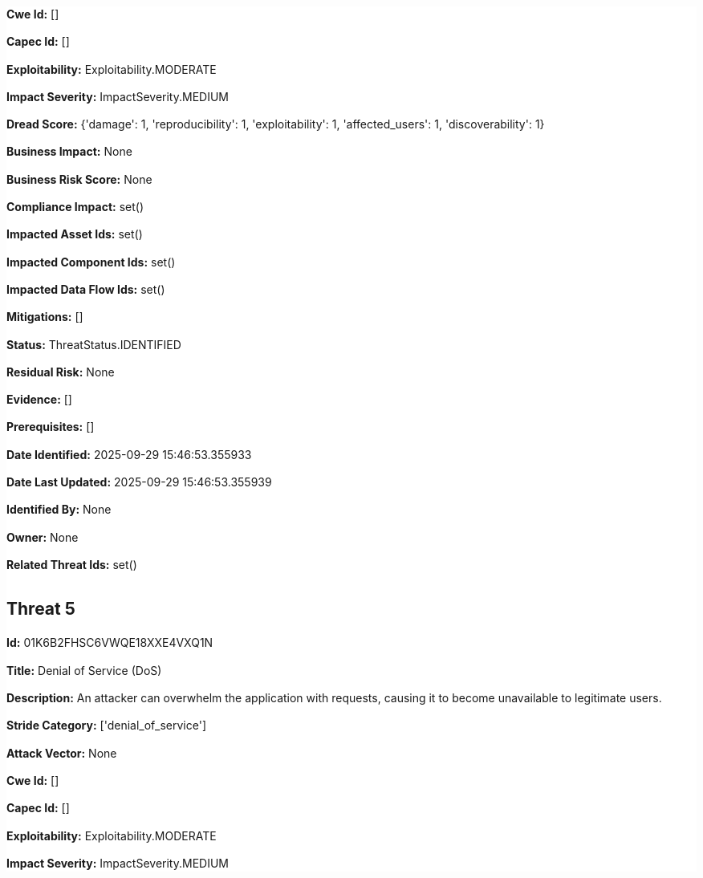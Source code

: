 **Cwe Id:** []

**Capec Id:** []

**Exploitability:** Exploitability.MODERATE

**Impact Severity:** ImpactSeverity.MEDIUM

**Dread Score:** {'damage': 1, 'reproducibility': 1, 'exploitability': 1, 'affected_users': 1, 'discoverability': 1}

**Business Impact:** None

**Business Risk Score:** None

**Compliance Impact:** set()

**Impacted Asset Ids:** set()

**Impacted Component Ids:** set()

**Impacted Data Flow Ids:** set()

**Mitigations:** []

**Status:** ThreatStatus.IDENTIFIED

**Residual Risk:** None

**Evidence:** []

**Prerequisites:** []

**Date Identified:** 2025-09-29 15:46:53.355933

**Date Last Updated:** 2025-09-29 15:46:53.355939

**Identified By:** None

**Owner:** None

**Related Threat Ids:** set()

## Threat 5

**Id:** 01K6B2FHSC6VWQE18XXE4VXQ1N

**Title:** Denial of Service (DoS)

**Description:** An attacker can overwhelm the application with requests, causing it to become unavailable to legitimate users.

**Stride Category:** ['denial_of_service']

**Attack Vector:** None

**Cwe Id:** []

**Capec Id:** []

**Exploitability:** Exploitability.MODERATE

**Impact Severity:** ImpactSeverity.MEDIUM
